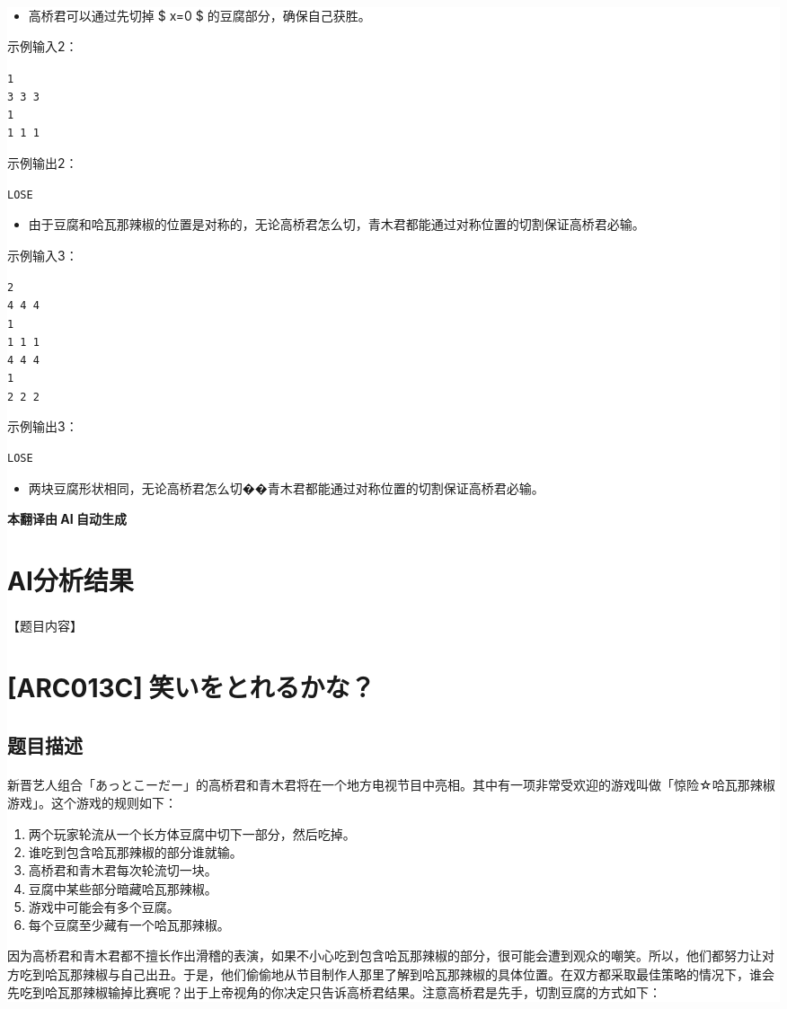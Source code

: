 - 高桥君可以通过先切掉 $ x=0 $ 的豆腐部分，确保自己获胜。

示例输入2：
```
1
3 3 3
1
1 1 1
```

示例输出2：
```
LOSE
```

- 由于豆腐和哈瓦那辣椒的位置是对称的，无论高桥君怎么切，青木君都能通过对称位置的切割保证高桥君必输。

示例输入3：
```
2
4 4 4
1
1 1 1
4 4 4
1
2 2 2
```

示例输出3：
```
LOSE
```

- 两块豆腐形状相同，无论高桥君怎么切��青木君都能通过对称位置的切割保证高桥君必输。

 **本翻译由 AI 自动生成**

# AI分析结果

【题目内容】
# [ARC013C] 笑いをとれるかな？

## 题目描述

新晋艺人组合「あっとこーだー」的高桥君和青木君将在一个地方电视节目中亮相。其中有一项非常受欢迎的游戏叫做「惊险☆哈瓦那辣椒游戏」。这个游戏的规则如下：

1. 两个玩家轮流从一个长方体豆腐中切下一部分，然后吃掉。
2. 谁吃到包含哈瓦那辣椒的部分谁就输。
3. 高桥君和青木君每次轮流切一块。
4. 豆腐中某些部分暗藏哈瓦那辣椒。
5. 游戏中可能会有多个豆腐。
6. 每个豆腐至少藏有一个哈瓦那辣椒。

因为高桥君和青木君都不擅长作出滑稽的表演，如果不小心吃到包含哈瓦那辣椒的部分，很可能会遭到观众的嘲笑。所以，他们都努力让对方吃到哈瓦那辣椒与自己出丑。于是，他们偷偷地从节目制作人那里了解到哈瓦那辣椒的具体位置。在双方都采取最佳策略的情况下，谁会先吃到哈瓦那辣椒输掉比赛呢？出于上帝视角的你决定只告诉高桥君结果。注意高桥君是先手，切割豆腐的方式如下：
